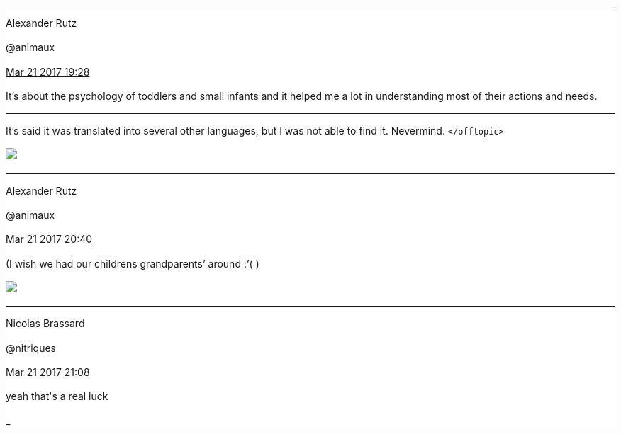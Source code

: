 ____

Alexander Rutz

@animaux

[Mar 21 2017
19:28](https://gitter.im/symphonycms/symphony-2?at=58d17ede58ad4eb0283a9842)

It’s about the psychology of toddlers and small infants and it helped me a lot
in understanding most of their actions and needs.

____

It’s said it was translated into several other languages, but I was not able
to find it. Nevermind. `</offtopic>`

![](https://avatars2.githubusercontent.com/u/446874?v=4&s=30)

____

Alexander Rutz

@animaux

[Mar 21 2017
20:40](https://gitter.im/symphonycms/symphony-2?at=58d18fa92215a08f04ae1fc0)

(I wish we had our childrens grandparents’ around :’( )

![](https://avatars1.githubusercontent.com/u/771169?v=4&s=30)

____

Nicolas Brassard

@nitriques

[Mar 21 2017
21:08](https://gitter.im/symphonycms/symphony-2?at=58d196536701410e586024a9)

yeah that's a real luck

_

